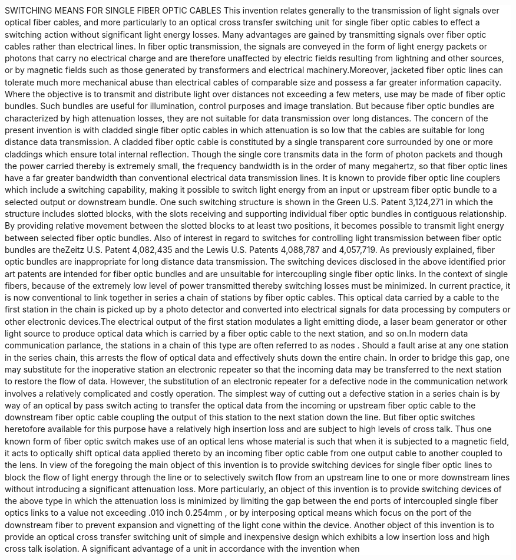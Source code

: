 SWITCHING MEANS FOR SINGLE FIBER OPTIC CABLES This invention relates generally to the transmission of light signals over optical fiber cables, and more particularly to an optical cross transfer switching unit for single fiber optic cables to effect a switching action without significant light energy losses. Many advantages are gained by transmitting signals over fiber optic cables rather than electrical lines. In fiber optic transmission, the signals are conveyed in the form of light energy packets or photons that carry no electrical charge and are therefore unaffected by electric fields resulting from lightning and other sources, or by magnetic fields such as those generated by transformers and electrical machinery.Moreover, jacketed fiber optic lines can tolerate much more mechanical abuse than electrical cables of comparable size and possess a far greater information capacity. Where the objective is to transmit and distribute light over distances not exceeding a few meters, use may be made of fiber optic bundles. Such bundles are useful for illumination, control purposes and image translation. But because fiber optic bundles are characterized by high attenuation losses, they are not suitable for data transmission over long distances. The concern of the present invention is with cladded single fiber optic cables in which attenuation is so low that the cables are suitable for long distance data transmission. A cladded fiber optic cable is constituted by a single transparent core surrounded by one or more claddings which ensure total internal reflection. Though the single core transmits data in the form of photon packets and though the power carried thereby is extremely small, the frequency bandwidth is in the order of many megahertz, so that fiber optic lines have a far greater bandwidth than conventional electrical data transmission lines. It is known to provide fiber optic line couplers which include a switching capability, making it possible to switch light energy from an input or upstream fiber optic bundle to a selected output or downstream bundle. One such switching structure is shown in the Green U.S. Patent 3,124,271 in which the structure includes slotted blocks, with the slots receiving and supporting individual fiber optic bundles in contiguous relationship. By providing relative movement between the slotted blocks to at least two positions, it becomes possible to transmit light energy between selected fiber optic bundles. Also of interest in regard to switches for controlling light transmission between fiber optic bundles are theZeitz U.S. Patent 4,082,435 and the Lewis U.S. Patents 4,088,787 and 4,057,719. As previously explained, fiber optic bundles are inappropriate for long distance data transmission. The switching devices disclosed in the above identified prior art patents are intended for fiber optic bundles and are unsuitable for intercoupling single fiber optic links. In the context of single fibers, because of the extremely low level of power transmitted thereby switching losses must be minimized. In current practice, it is now conventional to link together in series a chain of stations by fiber optic cables. This optical data carried by a cable to the first station in the chain is picked up by a photo detector and converted into electrical signals for data processing by computers or other electronic devices.The electrical output of the first station modulates a light emitting diode, a laser beam generator or other light source to produce optical data which is carried by a fiber optic cable to the next station, and so on.In modern data communication parlance, the stations in a chain of this type are often referred to as nodes . Should a fault arise at any one station in the series chain, this arrests the flow of optical data and effectively shuts down the entire chain. In order to bridge this gap, one may substitute for the inoperative station an electronic repeater so that the incoming data may be transferred to the next station to restore the flow of data. However, the substitution of an electronic repeater for a defective node in the communication network involves a relatively complicated and costly operation. The simplest way of cutting out a defective station in a series chain is by way of an optical by pass switch acting to transfer the optical data from the incoming or upstream fiber optic cable to the downstream fiber optic cable coupling the output of this station to the next station down the line. But fiber optic switches heretofore available for this purpose have a relatively high insertion loss and are subject to high levels of cross talk. Thus one known form of fiber optic switch makes use of an optical lens whose material is such that when it is subjected to a magnetic field, it acts to optically shift optical data applied thereto by an incoming fiber optic cable from one output cable to another coupled to the lens. In view of the foregoing the main object of this invention is to provide switching devices for single fiber optic lines to block the flow of light energy through the line or to selectively switch flow from an upstream line to one or more downstream lines without introducing a significant attenuation loss. More particularly, an object of this invention is to provide switching devices of the above type in which the attenuation loss is minimized by limiting the gap between the end ports of intercoupled single fiber optics links to a value not exceeding .010 inch 0.254mm , or by interposing optical means which focus on the port of the downstream fiber to prevent expansion and vignetting of the light cone within the device. Another object of this invention is to provide an optical cross transfer switching unit of simple and inexpensive design which exhibits a low insertion loss and high cross talk isolation. A significant advantage of a unit in accordance with the invention when